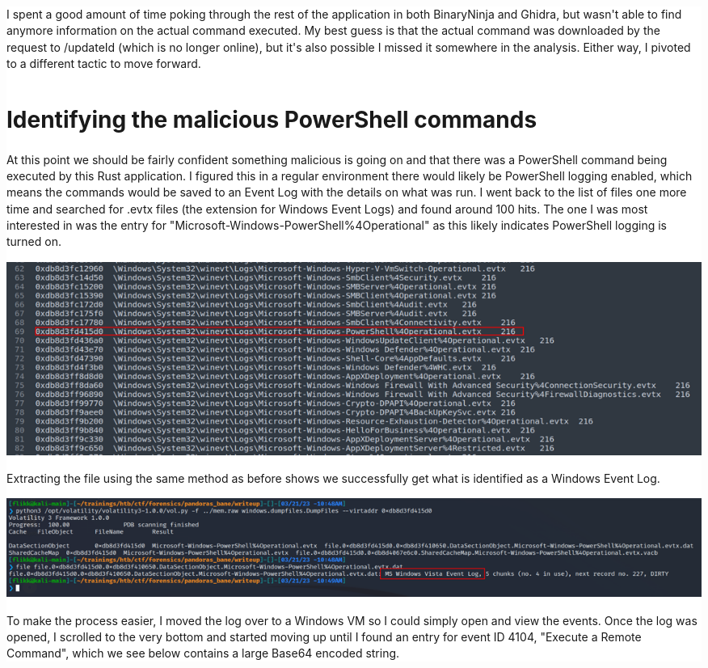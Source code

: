 I spent a good amount of time poking through the rest of the application in both BinaryNinja and Ghidra, but wasn't able to find anymore information on the actual command executed.  My best guess is that the actual command was downloaded by the request to /updateId (which is no longer online), but it's also possible I missed it somewhere in the analysis.  Either way, I pivoted to a different tactic to move forward.

# Identifying the malicious PowerShell commands
At this point we should be fairly confident something malicious is going on and that there was a PowerShell command being executed by this Rust application.  I figured this in a regular environment there would likely be PowerShell logging enabled, which means the commands would be saved to an Event Log with the details on what was run.  I went back to the list of files one more time and searched for .evtx files (the extension for Windows Event Logs) and found around 100 hits.  The one I was most interested in was the entry for "Microsoft-Windows-PowerShell%4Operational" as this likely indicates PowerShell logging is turned on.

![](images/pandorasbane-filescan-evtx.png)

Extracting the file using the same method as before shows we successfully get what is identified as a Windows Event Log.

![](images/pandorasbane-dump-evtx.png)

To make the process easier, I moved the log over to a Windows VM so I could simply open and view the events.  Once the log was opened, I scrolled to the very bottom and started moving up until I found an entry for event ID 4104, "Execute a Remote Command", which we see below contains a large Base64 encoded string.
